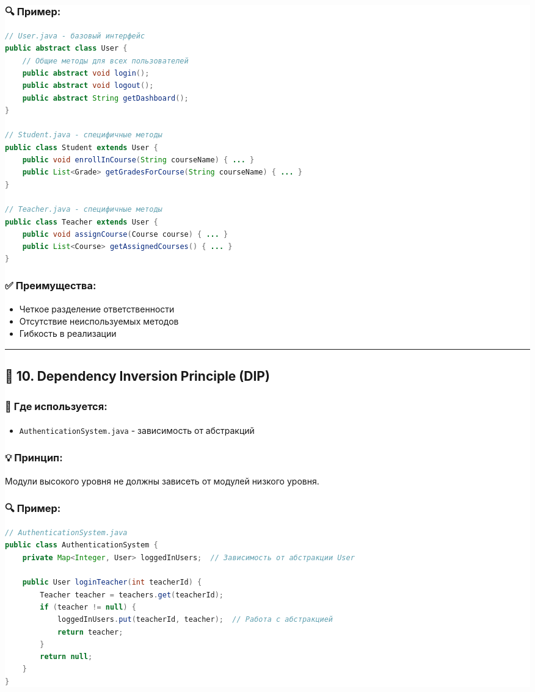### 🔍 **Пример:**
```java
// User.java - базовый интерфейс
public abstract class User {
    // Общие методы для всех пользователей
    public abstract void login();
    public abstract void logout();
    public abstract String getDashboard();
}

// Student.java - специфичные методы
public class Student extends User {
    public void enrollInCourse(String courseName) { ... }
    public List<Grade> getGradesForCourse(String courseName) { ... }
}

// Teacher.java - специфичные методы
public class Teacher extends User {
    public void assignCourse(Course course) { ... }
    public List<Course> getAssignedCourses() { ... }
}
```

### ✅ **Преимущества:**
- Четкое разделение ответственности
- Отсутствие неиспользуемых методов
- Гибкость в реализации

---

## 🔄 10. Dependency Inversion Principle (DIP)

### 📍 **Где используется:**
- `AuthenticationSystem.java` - зависимость от абстракций

### 💡 **Принцип:**
Модули высокого уровня не должны зависеть от модулей низкого уровня.

### 🔍 **Пример:**
```java
// AuthenticationSystem.java
public class AuthenticationSystem {
    private Map<Integer, User> loggedInUsers;  // Зависимость от абстракции User
    
    public User loginTeacher(int teacherId) {
        Teacher teacher = teachers.get(teacherId);
        if (teacher != null) {
            loggedInUsers.put(teacherId, teacher);  // Работа с абстракцией
            return teacher;
        }
        return null;
    }
}
```
